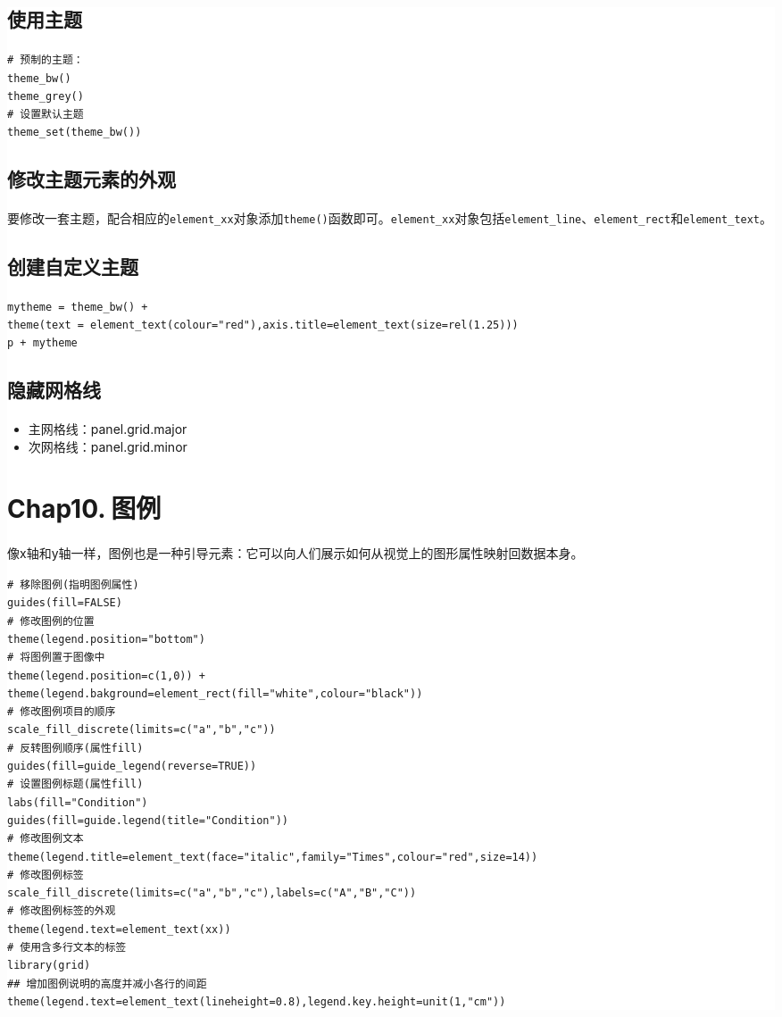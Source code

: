 ## 使用主题
```
# 预制的主题：
theme_bw()
theme_grey()
# 设置默认主题
theme_set(theme_bw())
```
## 修改主题元素的外观

要修改一套主题，配合相应的`element_xx`对象添加`theme()`函数即可。`element_xx`对象包括`element_line`、`element_rect`和`element_text`。

## 创建自定义主题

```
mytheme = theme_bw() + 
theme(text = element_text(colour="red"),axis.title=element_text(size=rel(1.25)))
p + mytheme
```

## 隐藏网格线

- 主网格线：panel.grid.major
- 次网格线：panel.grid.minor

# Chap10. 图例
像x轴和y轴一样，图例也是一种引导元素：它可以向人们展示如何从视觉上的图形属性映射回数据本身。

```
# 移除图例(指明图例属性)
guides(fill=FALSE)
# 修改图例的位置
theme(legend.position="bottom")
# 将图例置于图像中
theme(legend.position=c(1,0)) +
theme(legend.bakground=element_rect(fill="white",colour="black")) 
# 修改图例项目的顺序
scale_fill_discrete(limits=c("a","b","c"))
# 反转图例顺序(属性fill)
guides(fill=guide_legend(reverse=TRUE))
# 设置图例标题(属性fill)
labs(fill="Condition")
guides(fill=guide.legend(title="Condition"))
# 修改图例文本
theme(legend.title=element_text(face="italic",family="Times",colour="red",size=14))
# 修改图例标签
scale_fill_discrete(limits=c("a","b","c"),labels=c("A","B","C"))
# 修改图例标签的外观
theme(legend.text=element_text(xx))
# 使用含多行文本的标签
library(grid)
## 增加图例说明的高度并减小各行的间距
theme(legend.text=element_text(lineheight=0.8),legend.key.height=unit(1,"cm")) 
```

